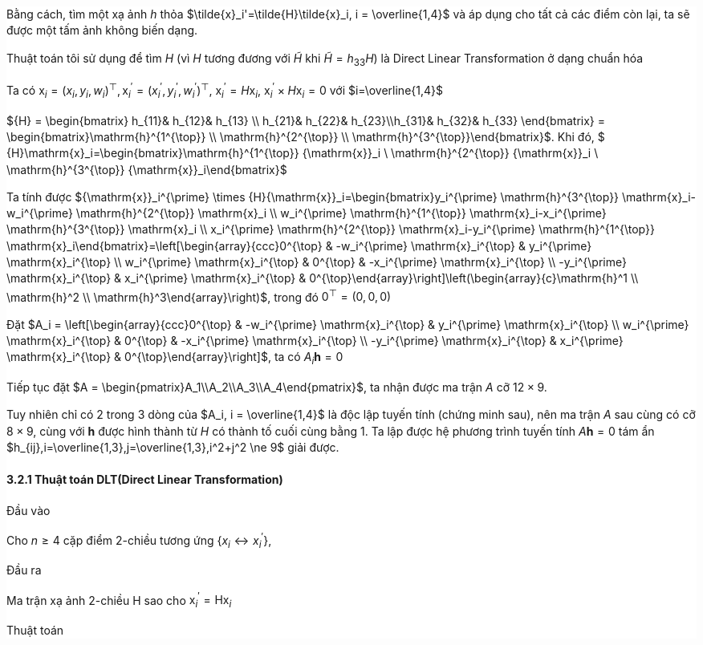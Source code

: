 Bằng cách, tìm một xạ ảnh $h$ thỏa $\tilde{x}_i'=\tilde{H}\tilde{x}_i, i = \overline{1,4}$ và áp dụng cho tất cả các điểm còn lại, ta sẽ được một tấm ảnh không biến dạng. 

Thuật toán tôi sử dụng để tìm $H$ (vì $H$ tương đương với $\tilde{H}$ khi $\tilde{H} = h_{33}H$) là Direct Linear Transformation ở dạng chuẩn hóa

Ta có ${\mathrm{x}}_i=\left(x_i, y_i, w_i\right)^{\top},{\mathrm{x}}_i^{\prime}=\left(x_i^{\prime}, y_i^{\prime}, w_i^{\prime}\right)^{\top}$,   ${\mathrm{x}}_i^{\prime}={H}{\mathrm{x}}_i$,  ${\mathrm{x}}_i^{\prime} \times {H}{\mathrm{x}}_i=0$ với $i=\overline{1,4}$

${H} = \begin{bmatrix} h_{11}& h_{12}& h_{13} \\ h_{21}& h_{22}& h_{23}\\h_{31}& h_{32}& h_{33} \end{bmatrix} = \begin{bmatrix}\mathrm{h}^{1^{\top}} \\ \mathrm{h}^{2^{\top}} \\ \mathrm{h}^{3^{\top}}\end{bmatrix}$. Khi đó, $ {H}\mathrm{x}_i=\begin{bmatrix}\mathrm{h}^{1^{\top}} {\mathrm{x}}_i \\ \mathrm{h}^{2^{\top}} {\mathrm{x}}_i \\ \mathrm{h}^{3^{\top}} {\mathrm{x}}_i\end{bmatrix}$

Ta tính được
${\mathrm{x}}_i^{\prime} \times {H}{\mathrm{x}}_i=\begin{bmatrix}y_i^{\prime} \mathrm{h}^{3^{\top}} \mathrm{x}_i-w_i^{\prime} \mathrm{h}^{2^{\top}} \mathrm{x}_i \\ w_i^{\prime} \mathrm{h}^{1^{\top}} \mathrm{x}_i-x_i^{\prime} \mathrm{h}^{3^{\top}} \mathrm{x}_i \\ x_i^{\prime} \mathrm{h}^{2^{\top}} \mathrm{x}_i-y_i^{\prime} \mathrm{h}^{1^{\top}} \mathrm{x}_i\end{bmatrix}=\left[\begin{array}{ccc}0^{\top} & -w_i^{\prime} \mathrm{x}_i^{\top} & y_i^{\prime} \mathrm{x}_i^{\top} \\ w_i^{\prime} \mathrm{x}_i^{\top} & 0^{\top} & -x_i^{\prime} \mathrm{x}_i^{\top} \\ -y_i^{\prime} \mathrm{x}_i^{\top} & x_i^{\prime} \mathrm{x}_i^{\top} & 0^{\top}\end{array}\right]\left(\begin{array}{c}\mathrm{h}^1 \\ \mathrm{h}^2 \\ \mathrm{h}^3\end{array}\right)$, trong đó $0^{\top}=(0,0,0)$


Đặt 
$A_i = \left[\begin{array}{ccc}0^{\top} & -w_i^{\prime} \mathrm{x}_i^{\top} & y_i^{\prime} \mathrm{x}_i^{\top} \\ w_i^{\prime} \mathrm{x}_i^{\top} & 0^{\top} & -x_i^{\prime} \mathrm{x}_i^{\top} \\ -y_i^{\prime} \mathrm{x}_i^{\top} & x_i^{\prime} \mathrm{x}_i^{\top} & 0^{\top}\end{array}\right]$, ta có $A_i\mathrm{\mathbf{h}}=0$

Tiếp tục
đặt $A = \begin{pmatrix}A_1\\A_2\\A_3\\A_4\end{pmatrix}$, ta nhận được ma trận $A$ cỡ $12 \times 9$.

Tuy nhiên chỉ có $2$ trong $3$ dòng của $A_i, i = \overline{1,4}$ là độc lập tuyến tính (chứng minh sau), nên ma trận $A$ sau cùng có cỡ $8 \times 9$, cùng với $\mathrm{\mathbf{h}}$ được hình thành từ $H$ có thành tố cuối cùng bằng $1$.
Ta lập được hệ phương trình tuyến tính $A\mathrm{\mathbf{h}}=0$ tám ẩn $h_{ij},i=\overline{1,3},j=\overline{1,3},i^2+j^2 \ne 9$ giải được.









#### 3.2.1 Thuật toán DLT(Direct Linear Transformation)

Đầu vào

Cho $n \geq 4$ cặp điểm 2-chiều tương ứng  $\left\{x_i \leftrightarrow x_i{ }^{\prime}\right\}$, 

Đầu ra

Ma trận xạ ảnh 2-chiều $\mathrm{H}$ sao cho $\mathrm{x}_{i}{ }^{\prime}=\mathrm{Hx}_{i}$

Thuật toán
